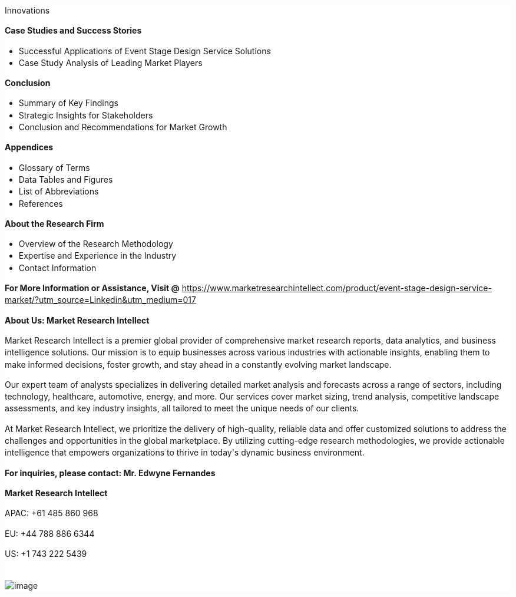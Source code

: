 Innovations</li></ul><p><strong>Case Studies and Success Stories</strong></p><ul><li>Successful Applications of Event Stage Design Service Solutions</li><li>Case Study Analysis of Leading Market Players</li></ul><p><strong>Conclusion</strong></p><ul><li>Summary of Key Findings</li><li>Strategic Insights for Stakeholders</li><li>Conclusion and Recommendations for Market Growth</li></ul><p><strong>Appendices</strong></p><ul><li>Glossary of Terms</li><li>Data Tables and Figures</li><li>List of Abbreviations</li><li>References</li></ul><p><strong>About the Research Firm</strong></p><ul><li>Overview of the Research Methodology</li><li>Expertise and Experience in the Industry</li><li>Contact Information</li></ul></div><div class="article-main__content" data-test-id="publishing-text-block"><p><span class="font-[700]"><strong>For More Information or Assistance, Visit @</strong>&nbsp;<a href="https://www.marketresearchintellect.com/product/event-stage-design-service-market/?utm_source=Linkedin&utm_medium=017">https://www.marketresearchintellect.com/product/event-stage-design-service-market/?utm_source=Linkedin&utm_medium=017</a></span></p><p><strong>About Us: Market Research Intellect</strong></p><p>Market Research Intellect is a premier global provider of comprehensive market research reports, data analytics, and business intelligence solutions. Our mission is to equip businesses across various industries with actionable insights, enabling them to make informed decisions, foster growth, and stay ahead in a constantly evolving market landscape.</p><p>Our expert team of analysts specializes in delivering detailed market analysis and forecasts across a range of sectors, including technology, healthcare, automotive, energy, and more. Our services cover market sizing, trend analysis, competitive landscape assessments, and key industry insights, all tailored to meet the unique needs of our clients.</p><p>At Market Research Intellect, we prioritize the delivery of high-quality, reliable data and offer customized solutions to address the challenges and opportunities in the global marketplace. By utilizing cutting-edge research methodologies, we provide actionable intelligence that empowers organizations to thrive in today's dynamic business environment.</p><p><strong>For inquiries, please contact: Mr. Edwyne Fernandes</strong></p><p><strong>Market Research Intellect</strong></p><p>APAC: +61 485 860 968</p><p>EU: +44 788 886 6344</p><p>US: +1 743 222 5439</p></div><div class="article-main__content" data-test-id="publishing-text-block">&nbsp;</div>
![image](https://github.com/user-attachments/assets/3d73042b-b337-440a-9dbc-0c1a74d35906)

